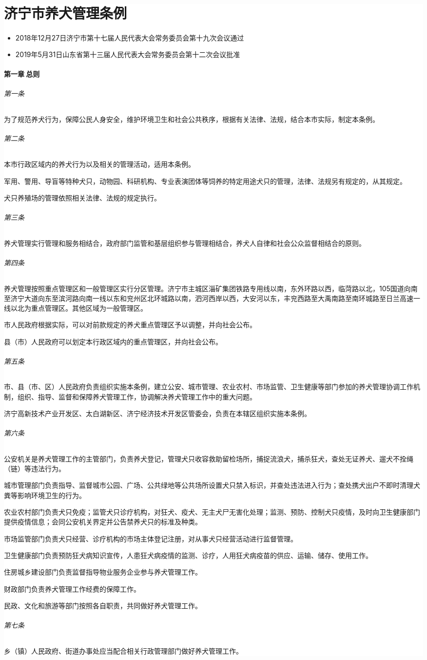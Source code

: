 # 济宁市养犬管理条例

- 2018年12月27日济宁市第十七届人民代表大会常务委员会第十九次会议通过

- 2019年5月31日山东省第十三届人民代表大会常务委员会第十二次会议批准



#### 第一章 总则

###### 第一条

为了规范养犬行为，保障公民人身安全，维护环境卫生和社会公共秩序，根据有关法律、法规，结合本市实际，制定本条例。

###### 第二条

本市行政区域内的养犬行为以及相关的管理活动，适用本条例。

军用、警用、导盲等特种犬只，动物园、科研机构、专业表演团体等饲养的特定用途犬只的管理，法律、法规另有规定的，从其规定。

犬只养殖场的管理依照相关法律、法规的规定执行。

###### 第三条

养犬管理实行管理和服务相结合，政府部门监管和基层组织参与管理相结合，养犬人自律和社会公众监督相结合的原则。

###### 第四条

养犬管理按照重点管理区和一般管理区实行分区管理。济宁市主城区淄矿集团铁路专用线以南，东外环路以西，临菏路以北，105国道向南至济宁大道向东至滨河路向南一线以东和兖州区北环城路以南，泗河西岸以西，大安河以东，丰兖西路至大禹南路至南环城路至日兰高速一线以北为重点管理区。其他区域为一般管理区。

市人民政府根据实际，可以对前款规定的养犬重点管理区予以调整，并向社会公布。

县（市）人民政府可以划定本行政区域内的重点管理区，并向社会公布。

###### 第五条

市、县（市、区）人民政府负责组织实施本条例，建立公安、城市管理、农业农村、市场监管、卫生健康等部门参加的养犬管理协调工作机制，组织、指导、监督和保障养犬管理工作，协调解决养犬管理工作中的重大问题。

济宁高新技术产业开发区、太白湖新区、济宁经济技术开发区管委会，负责在本辖区组织实施本条例。

###### 第六条

公安机关是养犬管理工作的主管部门，负责养犬登记，管理犬只收容救助留检场所，捕捉流浪犬，捕杀狂犬，查处无证养犬、遛犬不拴绳（链）等违法行为。

城市管理部门负责指导、监督城市公园、广场、公共绿地等公共场所设置犬只禁入标识，并查处违法进入行为；查处携犬出户不即时清理犬粪等影响环境卫生的行为。

农业农村部门负责犬只免疫；监管犬只诊疗机构，对狂犬、疫犬、无主犬尸无害化处理；监测、预防、控制犬只疫情，及时向卫生健康部门提供疫情信息；会同公安机关界定并公告禁养犬只的标准及种类。

市场监管部门负责犬只经营、诊疗机构的市场主体登记注册，对从事犬只经营活动进行监督管理。

卫生健康部门负责预防狂犬病知识宣传，人患狂犬病疫情的监测、诊疗，人用狂犬病疫苗的供应、运输、储存、使用工作。

住房城乡建设部门负责监督指导物业服务企业参与养犬管理工作。

财政部门负责养犬管理工作经费的保障工作。

民政、文化和旅游等部门按照各自职责，共同做好养犬管理工作。

###### 第七条

乡（镇）人民政府、街道办事处应当配合相关行政管理部门做好养犬管理工作。
